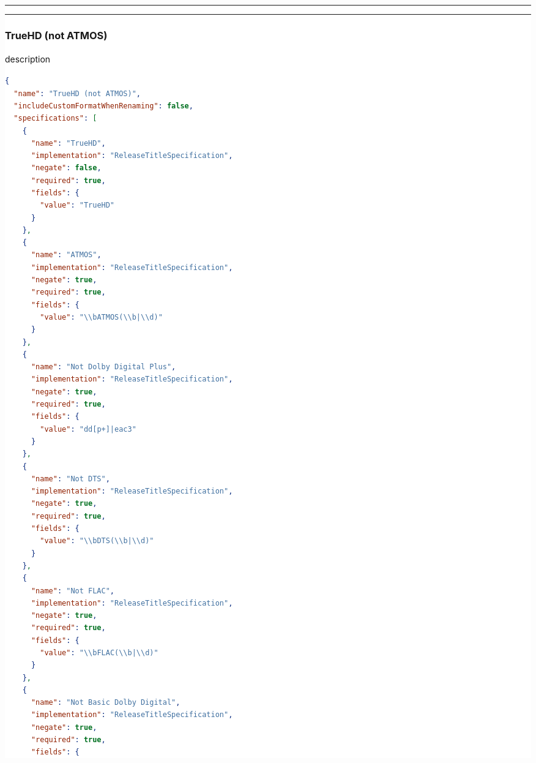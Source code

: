 ------

------

### TrueHD (not ATMOS)

description

```json
{
  "name": "TrueHD (not ATMOS)",
  "includeCustomFormatWhenRenaming": false,
  "specifications": [
    {
      "name": "TrueHD",
      "implementation": "ReleaseTitleSpecification",
      "negate": false,
      "required": true,
      "fields": {
        "value": "TrueHD"
      }
    },
    {
      "name": "ATMOS",
      "implementation": "ReleaseTitleSpecification",
      "negate": true,
      "required": true,
      "fields": {
        "value": "\\bATMOS(\\b|\\d)"
      }
    },
    {
      "name": "Not Dolby Digital Plus",
      "implementation": "ReleaseTitleSpecification",
      "negate": true,
      "required": true,
      "fields": {
        "value": "dd[p+]|eac3"
      }
    },
    {
      "name": "Not DTS",
      "implementation": "ReleaseTitleSpecification",
      "negate": true,
      "required": true,
      "fields": {
        "value": "\\bDTS(\\b|\\d)"
      }
    },
    {
      "name": "Not FLAC",
      "implementation": "ReleaseTitleSpecification",
      "negate": true,
      "required": true,
      "fields": {
        "value": "\\bFLAC(\\b|\\d)"
      }
    },
    {
      "name": "Not Basic Dolby Digital",
      "implementation": "ReleaseTitleSpecification",
      "negate": true,
      "required": true,
      "fields": {
```